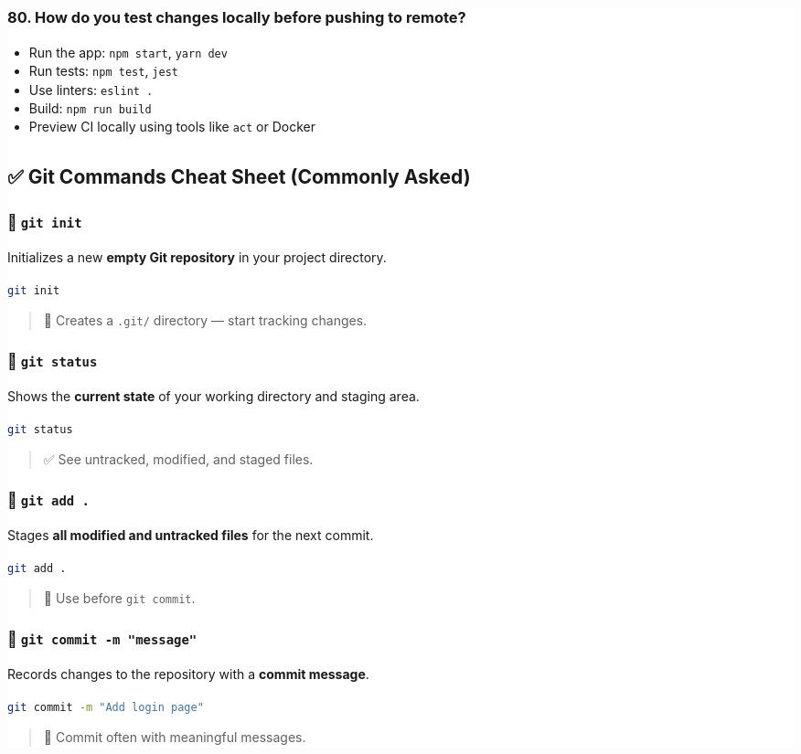 

### **80. How do you test changes locally before pushing to remote?**

* Run the app: `npm start`, `yarn dev`
* Run tests: `npm test`, `jest`
* Use linters: `eslint .`
* Build: `npm run build`
* Preview CI locally using tools like `act` or Docker



## ✅ **Git Commands Cheat Sheet (Commonly Asked)**



### 🔹 `git init`

Initializes a new **empty Git repository** in your project directory.

```bash
git init
```

> 📁 Creates a `.git/` directory — start tracking changes.



### 🔹 `git status`

Shows the **current state** of your working directory and staging area.

```bash
git status
```

> ✅ See untracked, modified, and staged files.



### 🔹 `git add .`

Stages **all modified and untracked files** for the next commit.

```bash
git add .
```

> 📌 Use before `git commit`.



### 🔹 `git commit -m "message"`

Records changes to the repository with a **commit message**.

```bash
git commit -m "Add login page"
```

> 📝 Commit often with meaningful messages.
